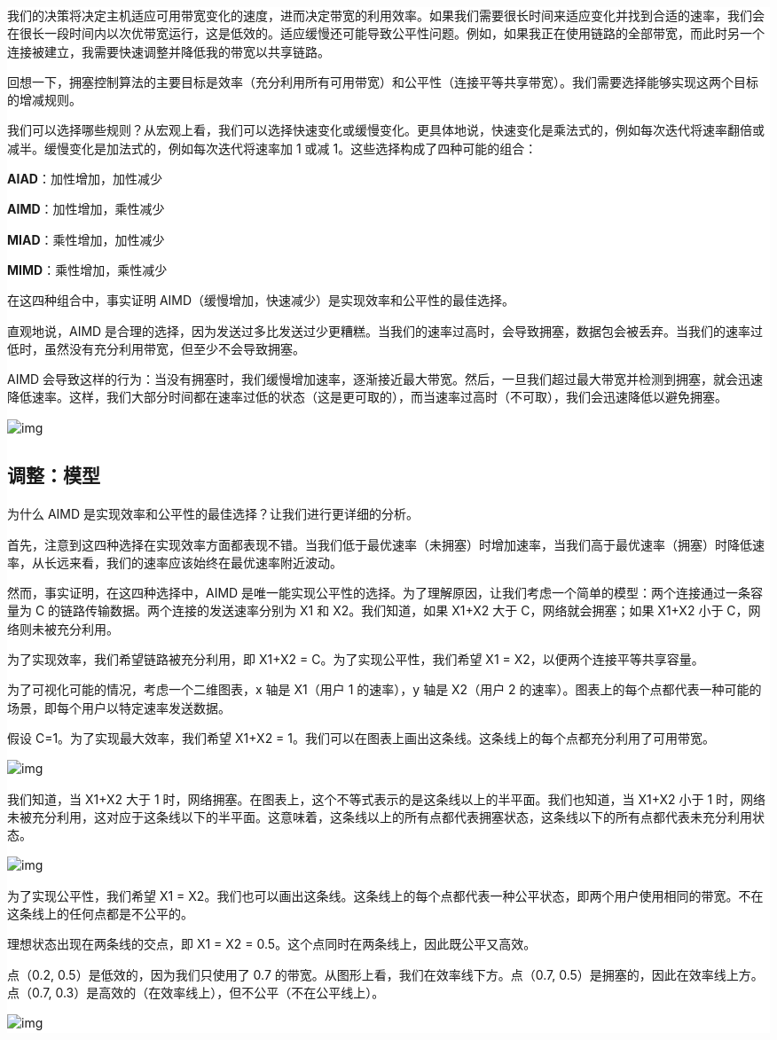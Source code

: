 我们的决策将决定主机适应可用带宽变化的速度，进而决定带宽的利用效率。如果我们需要很长时间来适应变化并找到合适的速率，我们会在很长一段时间内以次优带宽运行，这是低效的。适应缓慢还可能导致公平性问题。例如，如果我正在使用链路的全部带宽，而此时另一个连接被建立，我需要快速调整并降低我的带宽以共享链路。

回想一下，拥塞控制算法的主要目标是效率（充分利用所有可用带宽）和公平性（连接平等共享带宽）。我们需要选择能够实现这两个目标的增减规则。

我们可以选择哪些规则？从宏观上看，我们可以选择快速变化或缓慢变化。更具体地说，快速变化是乘法式的，例如每次迭代将速率翻倍或减半。缓慢变化是加法式的，例如每次迭代将速率加 1 或减 1。这些选择构成了四种可能的组合：

**AIAD**：加性增加，加性减少

**AIMD**：加性增加，乘性减少

**MIAD**：乘性增加，加性减少

**MIMD**：乘性增加，乘性减少

在这四种组合中，事实证明 AIMD（缓慢增加，快速减少）是实现效率和公平性的最佳选择。

直观地说，AIMD 是合理的选择，因为发送过多比发送过少更糟糕。当我们的速率过高时，会导致拥塞，数据包会被丢弃。当我们的速率过低时，虽然没有充分利用带宽，但至少不会导致拥塞。

AIMD 会导致这样的行为：当没有拥塞时，我们缓慢增加速率，逐渐接近最大带宽。然后，一旦我们超过最大带宽并检测到拥塞，就会迅速降低速率。这样，我们大部分时间都在速率过低的状态（这是更可取的），而当速率过高时（不可取），我们会迅速降低以避免拥塞。



![img](https://textbook.cs168.io/assets/transport/3-061-sawtooth.png)

## 调整：模型

为什么 AIMD 是实现效率和公平性的最佳选择？让我们进行更详细的分析。

首先，注意到这四种选择在实现效率方面都表现不错。当我们低于最优速率（未拥塞）时增加速率，当我们高于最优速率（拥塞）时降低速率，从长远来看，我们的速率应该始终在最优速率附近波动。

然而，事实证明，在这四种选择中，AIMD 是唯一能实现公平性的选择。为了理解原因，让我们考虑一个简单的模型：两个连接通过一条容量为 C 的链路传输数据。两个连接的发送速率分别为 X1 和 X2。我们知道，如果 X1+X2 大于 C，网络就会拥塞；如果 X1+X2 小于 C，网络则未被充分利用。

为了实现效率，我们希望链路被充分利用，即 X1+X2 = C。为了实现公平性，我们希望 X1 = X2，以便两个连接平等共享容量。

为了可视化可能的情况，考虑一个二维图表，x 轴是 X1（用户 1 的速率），y 轴是 X2（用户 2 的速率）。图表上的每个点都代表一种可能的场景，即每个用户以特定速率发送数据。

假设 C=1。为了实现最大效率，我们希望 X1+X2 = 1。我们可以在图表上画出这条线。这条线上的每个点都充分利用了可用带宽。



![img](https://textbook.cs168.io/assets/transport/3-062-graph1.png)

我们知道，当 X1+X2 大于 1 时，网络拥塞。在图表上，这个不等式表示的是这条线以上的半平面。我们也知道，当 X1+X2 小于 1 时，网络未被充分利用，这对应于这条线以下的半平面。这意味着，这条线以上的所有点都代表拥塞状态，这条线以下的所有点都代表未充分利用状态。



![img](https://textbook.cs168.io/assets/transport/3-063-graph2.png)

为了实现公平性，我们希望 X1 = X2。我们也可以画出这条线。这条线上的每个点都代表一种公平状态，即两个用户使用相同的带宽。不在这条线上的任何点都是不公平的。

理想状态出现在两条线的交点，即 X1 = X2 = 0.5。这个点同时在两条线上，因此既公平又高效。

点（0.2, 0.5）是低效的，因为我们只使用了 0.7 的带宽。从图形上看，我们在效率线下方。点（0.7, 0.5）是拥塞的，因此在效率线上方。点（0.7, 0.3）是高效的（在效率线上），但不公平（不在公平线上）。



![img](https://textbook.cs168.io/assets/transport/3-064-graph3.png)
